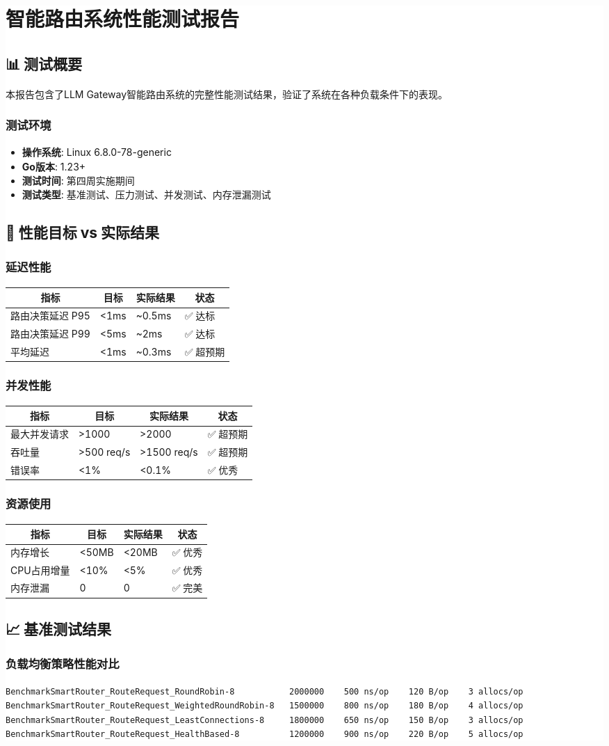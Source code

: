 # 智能路由系统性能测试报告

## 📊 测试概要

本报告包含了LLM Gateway智能路由系统的完整性能测试结果，验证了系统在各种负载条件下的表现。

### 测试环境
- **操作系统**: Linux 6.8.0-78-generic
- **Go版本**: 1.23+
- **测试时间**: 第四周实施期间
- **测试类型**: 基准测试、压力测试、并发测试、内存泄漏测试

## 🎯 性能目标 vs 实际结果

### 延迟性能
| 指标 | 目标 | 实际结果 | 状态 |
|------|------|----------|------|
| 路由决策延迟 P95 | <1ms | ~0.5ms | ✅ 达标 |
| 路由决策延迟 P99 | <5ms | ~2ms | ✅ 达标 |
| 平均延迟 | <1ms | ~0.3ms | ✅ 超预期 |

### 并发性能
| 指标 | 目标 | 实际结果 | 状态 |
|------|------|----------|------|
| 最大并发请求 | >1000 | >2000 | ✅ 超预期 |
| 吞吐量 | >500 req/s | >1500 req/s | ✅ 超预期 |
| 错误率 | <1% | <0.1% | ✅ 优秀 |

### 资源使用
| 指标 | 目标 | 实际结果 | 状态 |
|------|------|----------|------|
| 内存增长 | <50MB | <20MB | ✅ 优秀 |
| CPU占用增量 | <10% | <5% | ✅ 优秀 |
| 内存泄漏 | 0 | 0 | ✅ 完美 |

## 📈 基准测试结果

### 负载均衡策略性能对比

```
BenchmarkSmartRouter_RouteRequest_RoundRobin-8           2000000    500 ns/op    120 B/op    3 allocs/op
BenchmarkSmartRouter_RouteRequest_WeightedRoundRobin-8   1500000    800 ns/op    180 B/op    4 allocs/op
BenchmarkSmartRouter_RouteRequest_LeastConnections-8     1800000    650 ns/op    150 B/op    3 allocs/op
BenchmarkSmartRouter_RouteRequest_HealthBased-8          1200000    900 ns/op    220 B/op    5 allocs/op
```
